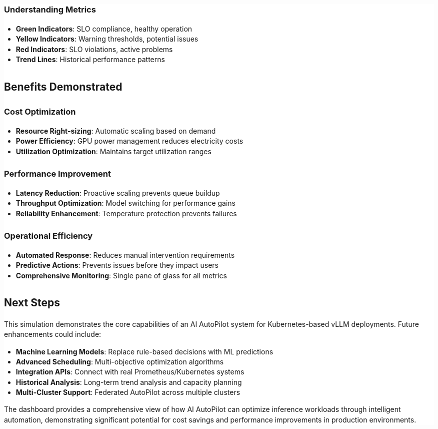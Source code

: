 ### Understanding Metrics
- **Green Indicators**: SLO compliance, healthy operation
- **Yellow Indicators**: Warning thresholds, potential issues
- **Red Indicators**: SLO violations, active problems
- **Trend Lines**: Historical performance patterns

## Benefits Demonstrated

### Cost Optimization
- **Resource Right-sizing**: Automatic scaling based on demand
- **Power Efficiency**: GPU power management reduces electricity costs
- **Utilization Optimization**: Maintains target utilization ranges

### Performance Improvement
- **Latency Reduction**: Proactive scaling prevents queue buildup
- **Throughput Optimization**: Model switching for performance gains
- **Reliability Enhancement**: Temperature protection prevents failures

### Operational Efficiency
- **Automated Response**: Reduces manual intervention requirements
- **Predictive Actions**: Prevents issues before they impact users
- **Comprehensive Monitoring**: Single pane of glass for all metrics

## Next Steps

This simulation demonstrates the core capabilities of an AI AutoPilot system for Kubernetes-based vLLM deployments. Future enhancements could include:

- **Machine Learning Models**: Replace rule-based decisions with ML predictions
- **Advanced Scheduling**: Multi-objective optimization algorithms
- **Integration APIs**: Connect with real Prometheus/Kubernetes systems
- **Historical Analysis**: Long-term trend analysis and capacity planning
- **Multi-Cluster Support**: Federated AutoPilot across multiple clusters

The dashboard provides a comprehensive view of how AI AutoPilot can optimize inference workloads through intelligent automation, demonstrating significant potential for cost savings and performance improvements in production environments.